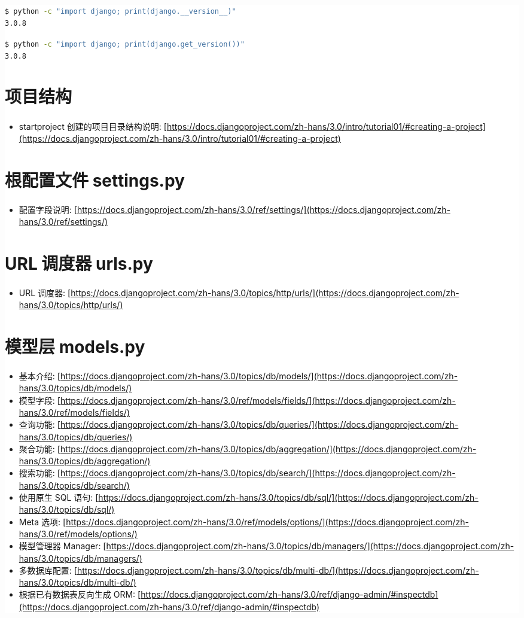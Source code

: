 
```bash
$ python -c "import django; print(django.__version__)"
3.0.8
```


```bash
$ python -c "import django; print(django.get_version())"
3.0.8
```


# 项目结构


- startproject 创建的项目目录结构说明: [https://docs.djangoproject.com/zh-hans/3.0/intro/tutorial01/#creating-a-project](https://docs.djangoproject.com/zh-hans/3.0/intro/tutorial01/#creating-a-project)



# 根配置文件 settings.py


- 配置字段说明: [https://docs.djangoproject.com/zh-hans/3.0/ref/settings/](https://docs.djangoproject.com/zh-hans/3.0/ref/settings/)



# URL 调度器 urls.py


- URL 调度器: [https://docs.djangoproject.com/zh-hans/3.0/topics/http/urls/](https://docs.djangoproject.com/zh-hans/3.0/topics/http/urls/)



# 模型层 models.py


- 基本介绍: [https://docs.djangoproject.com/zh-hans/3.0/topics/db/models/](https://docs.djangoproject.com/zh-hans/3.0/topics/db/models/)
- 模型字段: [https://docs.djangoproject.com/zh-hans/3.0/ref/models/fields/](https://docs.djangoproject.com/zh-hans/3.0/ref/models/fields/)
- 查询功能: [https://docs.djangoproject.com/zh-hans/3.0/topics/db/queries/](https://docs.djangoproject.com/zh-hans/3.0/topics/db/queries/)
- 聚合功能: [https://docs.djangoproject.com/zh-hans/3.0/topics/db/aggregation/](https://docs.djangoproject.com/zh-hans/3.0/topics/db/aggregation/)
- 搜索功能: [https://docs.djangoproject.com/zh-hans/3.0/topics/db/search/](https://docs.djangoproject.com/zh-hans/3.0/topics/db/search/)
- 使用原生 SQL 语句: [https://docs.djangoproject.com/zh-hans/3.0/topics/db/sql/](https://docs.djangoproject.com/zh-hans/3.0/topics/db/sql/)
- Meta 选项: [https://docs.djangoproject.com/zh-hans/3.0/ref/models/options/](https://docs.djangoproject.com/zh-hans/3.0/ref/models/options/)
- 模型管理器 Manager: [https://docs.djangoproject.com/zh-hans/3.0/topics/db/managers/](https://docs.djangoproject.com/zh-hans/3.0/topics/db/managers/)
- 多数据库配置: [https://docs.djangoproject.com/zh-hans/3.0/topics/db/multi-db/](https://docs.djangoproject.com/zh-hans/3.0/topics/db/multi-db/)
- 根据已有数据表反向生成 ORM: [https://docs.djangoproject.com/zh-hans/3.0/ref/django-admin/#inspectdb](https://docs.djangoproject.com/zh-hans/3.0/ref/django-admin/#inspectdb)
